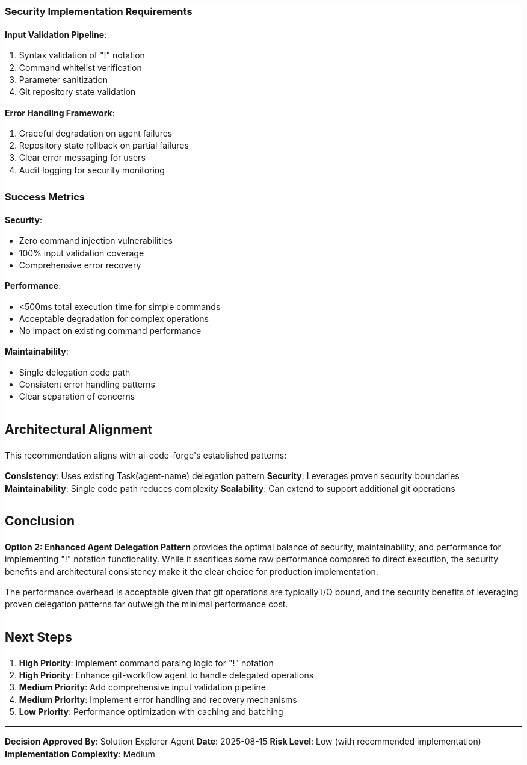 ### Security Implementation Requirements

**Input Validation Pipeline**:
1. Syntax validation of "!" notation
2. Command whitelist verification
3. Parameter sanitization
4. Git repository state validation

**Error Handling Framework**:
1. Graceful degradation on agent failures
2. Repository state rollback on partial failures
3. Clear error messaging for users
4. Audit logging for security monitoring

### Success Metrics

**Security**:
- Zero command injection vulnerabilities
- 100% input validation coverage
- Comprehensive error recovery

**Performance**:
- <500ms total execution time for simple commands
- Acceptable degradation for complex operations
- No impact on existing command performance

**Maintainability**:
- Single delegation code path
- Consistent error handling patterns
- Clear separation of concerns

## Architectural Alignment

This recommendation aligns with ai-code-forge's established patterns:

**Consistency**: Uses existing Task(agent-name) delegation pattern
**Security**: Leverages proven security boundaries
**Maintainability**: Single code path reduces complexity
**Scalability**: Can extend to support additional git operations

## Conclusion

**Option 2: Enhanced Agent Delegation Pattern** provides the optimal balance of security, maintainability, and performance for implementing "!" notation functionality. While it sacrifices some raw performance compared to direct execution, the security benefits and architectural consistency make it the clear choice for production implementation.

The performance overhead is acceptable given that git operations are typically I/O bound, and the security benefits of leveraging proven delegation patterns far outweigh the minimal performance cost.

## Next Steps

1. **High Priority**: Implement command parsing logic for "!" notation
2. **High Priority**: Enhance git-workflow agent to handle delegated operations  
3. **Medium Priority**: Add comprehensive input validation pipeline
4. **Medium Priority**: Implement error handling and recovery mechanisms
5. **Low Priority**: Performance optimization with caching and batching

---

**Decision Approved By**: Solution Explorer Agent
**Date**: 2025-08-15
**Risk Level**: Low (with recommended implementation)
**Implementation Complexity**: Medium